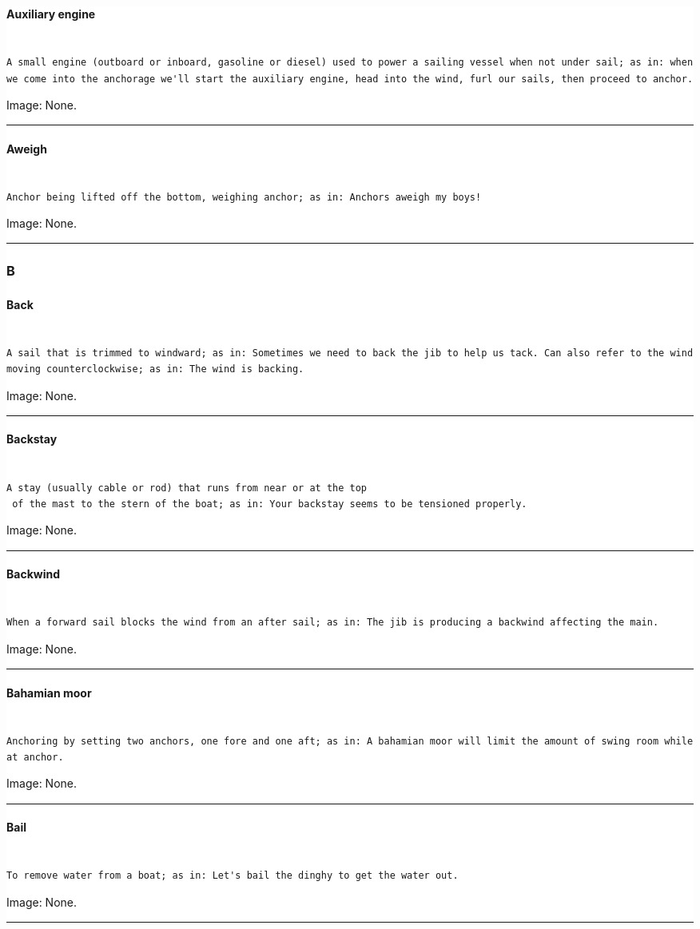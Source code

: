 <h4>Auxiliary engine</h4>
<pre><code>
A small engine (outboard or inboard, gasoline or diesel) used to power a sailing vessel when not under sail; as in: when we come into the anchorage we'll start the auxiliary engine, head into the wind, furl our sails, then proceed to anchor.
</code></pre>
<p>Image: None.</p>
<hr />

<h4>Aweigh</h4>
<pre><code>
Anchor being lifted off the bottom, weighing anchor; as in: Anchors aweigh my boys!
</code></pre>
<p>Image: None.</p>
<hr />


<h3>B</h3>


<h4>Back</h4>
<pre><code>
A sail that is trimmed to windward; as in: Sometimes we need to back the jib to <span align="left">help us tack. Can also refer to the wind  moving counterclockwise; as in: The wind is backing.
</code></pre>
<p>Image: None.</p>
<hr />

<h4>Backstay</h4>
<pre><code>
A stay (usually cable or rod) that runs from near or at the top
 of the mast to the stern of the boat; as in: Your backstay seems to be tensioned properly.
</code></pre>
<p>Image: None.</p>
<hr />

<h4>Backwind</h4>
<pre><code>
When a forward sail blocks the wind from an after sail; as in: The jib is producing a backwind affecting the main.
</code></pre>
<p>Image: None.</p>
<hr />

<h4>Bahamian moor</h4>
<pre><code>
Anchoring by setting two anchors, one fore and one aft; as in: A bahamian moor will limit the amount of swing room while at anchor.
</code></pre>
<p>Image: None.</p>
<hr />

<h4>Bail</h4>
<pre><code>
To remove water from a boat; as in: Let's bail the dinghy to get the water out.
</code></pre>
<p>Image: None.</p>
<hr />
